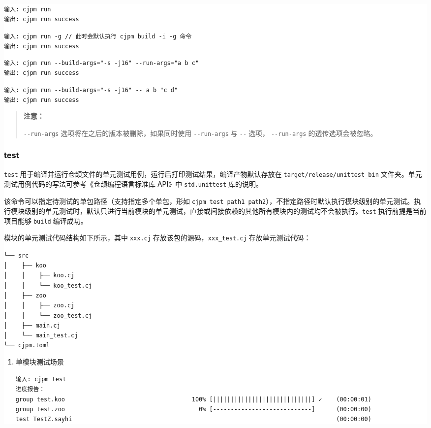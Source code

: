 ```text
输入: cjpm run
输出: cjpm run success
```

```text
输入: cjpm run -g // 此时会默认执行 cjpm build -i -g 命令
输出: cjpm run success
```

```text
输入: cjpm run --build-args="-s -j16" --run-args="a b c"
输出: cjpm run success
```

```text
输入: cjpm run --build-args="-s -j16" -- a b "c d"
输出: cjpm run success
```

> **注意：**
>
> `--run-args` 选项将在之后的版本被删除，如果同时使用 `--run-args` 与 `--` 选项， `--run-args` 的透传选项会被忽略。

### test

`test` 用于编译并运行仓颉文件的单元测试用例，运行后打印测试结果，编译产物默认存放在 `target/release/unittest_bin` 文件夹。单元测试用例代码的写法可参考《仓颉编程语言标准库 API》中 `std.unittest` 库的说明。

该命令可以指定待测试的单包路径（支持指定多个单包，形如 `cjpm test path1 path2`），不指定路径时默认执行模块级别的单元测试。执行模块级别的单元测试时，默认只进行当前模块的单元测试，直接或间接依赖的其他所有模块内的测试均不会被执行。`test` 执行前提是当前项目能够 `build` 编译成功。

模块的单元测试代码结构如下所示，其中 `xxx.cj` 存放该包的源码，`xxx_test.cj` 存放单元测试代码：

```text
└── src
│    ├── koo
│    │    ├── koo.cj
│    │    └── koo_test.cj
│    ├── zoo
│    │    ├── zoo.cj
│    │    └── zoo_test.cj
│    ├── main.cj
│    └── main_test.cj
└── cjpm.toml
```

1. 单模块测试场景

    ```text
    输入: cjpm test
    进度报告：
    group test.koo                                    100% [||||||||||||||||||||||||||||] ✓    (00:00:01)
    group test.zoo                                      0% [----------------------------]      (00:00:00)
    test TestZ.sayhi                                                                           (00:00:00)

